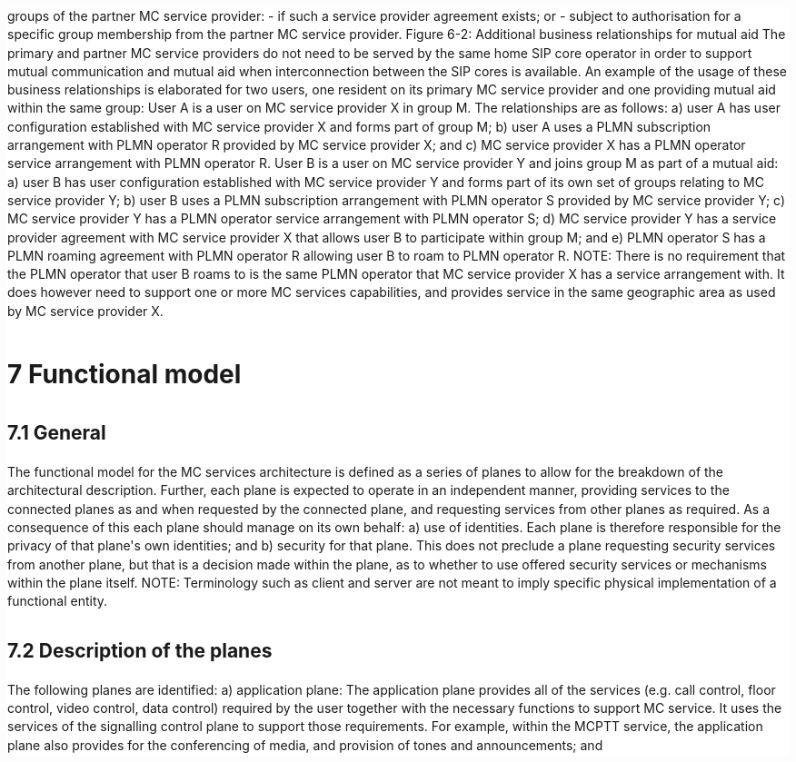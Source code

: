 groups of the partner MC service provider:
\- if such a service provider agreement exists; or
\- subject to authorisation for a specific group membership from the partner
MC service provider.
Figure 6-2: Additional business relationships for mutual aid
The primary and partner MC service providers do not need to be served by the
same home SIP core operator in order to support mutual communication and
mutual aid when interconnection between the SIP cores is available.
An example of the usage of these business relationships is elaborated for two
users, one resident on its primary MC service provider and one providing
mutual aid within the same group:
User A is a user on MC service provider X in group M. The relationships are as
follows:
a) user A has user configuration established with MC service provider X and
forms part of group M;
b) user A uses a PLMN subscription arrangement with PLMN operator R provided
by MC service provider X; and
c) MC service provider X has a PLMN operator service arrangement with PLMN
operator R.
User B is a user on MC service provider Y and joins group M as part of a
mutual aid:
a) user B has user configuration established with MC service provider Y and
forms part of its own set of groups relating to MC service provider Y;
b) user B uses a PLMN subscription arrangement with PLMN operator S provided
by MC service provider Y;
c) MC service provider Y has a PLMN operator service arrangement with PLMN
operator S;
d) MC service provider Y has a service provider agreement with MC service
provider X that allows user B to participate within group M; and
e) PLMN operator S has a PLMN roaming agreement with PLMN operator R allowing
user B to roam to PLMN operator R.
NOTE: There is no requirement that the PLMN operator that user B roams to is
the same PLMN operator that MC service provider X has a service arrangement
with. It does however need to support one or more MC services capabilities,
and provides service in the same geographic area as used by MC service
provider X.
# 7 Functional model
## 7.1 General
The functional model for the MC services architecture is defined as a series
of planes to allow for the breakdown of the architectural description.
Further, each plane is expected to operate in an independent manner, providing
services to the connected planes as and when requested by the connected plane,
and requesting services from other planes as required.
As a consequence of this each plane should manage on its own behalf:
a) use of identities. Each plane is therefore responsible for the privacy of
that plane\'s own identities; and
b) security for that plane. This does not preclude a plane requesting security
services from another plane, but that is a decision made within the plane, as
to whether to use offered security services or mechanisms within the plane
itself.
NOTE: Terminology such as client and server are not meant to imply specific
physical implementation of a functional entity.
## 7.2 Description of the planes
The following planes are identified:
a) application plane: The application plane provides all of the services (e.g.
call control, floor control, video control, data control) required by the user
together with the necessary functions to support MC service. It uses the
services of the signalling control plane to support those requirements. For
example, within the MCPTT service, the application plane also provides for the
conferencing of media, and provision of tones and announcements; and